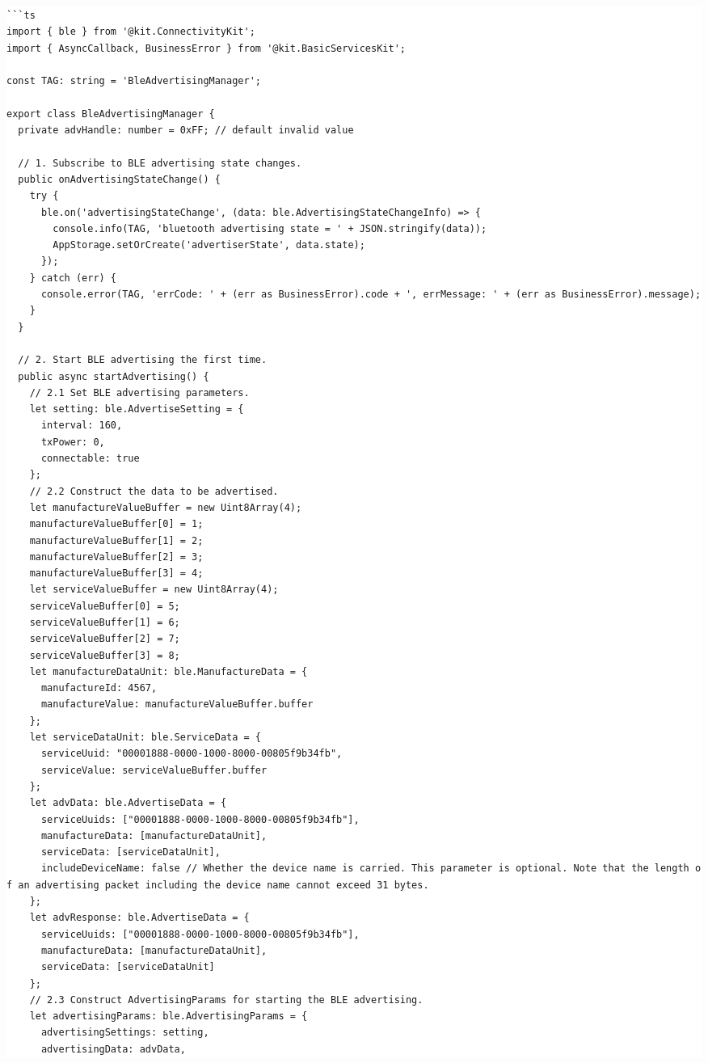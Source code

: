     ```ts
    import { ble } from '@kit.ConnectivityKit';
    import { AsyncCallback, BusinessError } from '@kit.BasicServicesKit';

    const TAG: string = 'BleAdvertisingManager';

    export class BleAdvertisingManager {
      private advHandle: number = 0xFF; // default invalid value

      // 1. Subscribe to BLE advertising state changes.
      public onAdvertisingStateChange() {
        try {
          ble.on('advertisingStateChange', (data: ble.AdvertisingStateChangeInfo) => {
            console.info(TAG, 'bluetooth advertising state = ' + JSON.stringify(data));
            AppStorage.setOrCreate('advertiserState', data.state);
          });
        } catch (err) {
          console.error(TAG, 'errCode: ' + (err as BusinessError).code + ', errMessage: ' + (err as BusinessError).message);
        }
      }

      // 2. Start BLE advertising the first time.
      public async startAdvertising() {
        // 2.1 Set BLE advertising parameters.
        let setting: ble.AdvertiseSetting = {
          interval: 160,
          txPower: 0,
          connectable: true
        };
        // 2.2 Construct the data to be advertised.
        let manufactureValueBuffer = new Uint8Array(4);
        manufactureValueBuffer[0] = 1;
        manufactureValueBuffer[1] = 2;
        manufactureValueBuffer[2] = 3;
        manufactureValueBuffer[3] = 4;
        let serviceValueBuffer = new Uint8Array(4);
        serviceValueBuffer[0] = 5;
        serviceValueBuffer[1] = 6;
        serviceValueBuffer[2] = 7;
        serviceValueBuffer[3] = 8;
        let manufactureDataUnit: ble.ManufactureData = {
          manufactureId: 4567,
          manufactureValue: manufactureValueBuffer.buffer
        };
        let serviceDataUnit: ble.ServiceData = {
          serviceUuid: "00001888-0000-1000-8000-00805f9b34fb",
          serviceValue: serviceValueBuffer.buffer
        };
        let advData: ble.AdvertiseData = {
          serviceUuids: ["00001888-0000-1000-8000-00805f9b34fb"],
          manufactureData: [manufactureDataUnit],
          serviceData: [serviceDataUnit],
          includeDeviceName: false // Whether the device name is carried. This parameter is optional. Note that the length of an advertising packet including the device name cannot exceed 31 bytes.
        };
        let advResponse: ble.AdvertiseData = {
          serviceUuids: ["00001888-0000-1000-8000-00805f9b34fb"],
          manufactureData: [manufactureDataUnit],
          serviceData: [serviceDataUnit]
        };
        // 2.3 Construct AdvertisingParams for starting the BLE advertising.
        let advertisingParams: ble.AdvertisingParams = {
          advertisingSettings: setting,
          advertisingData: advData,